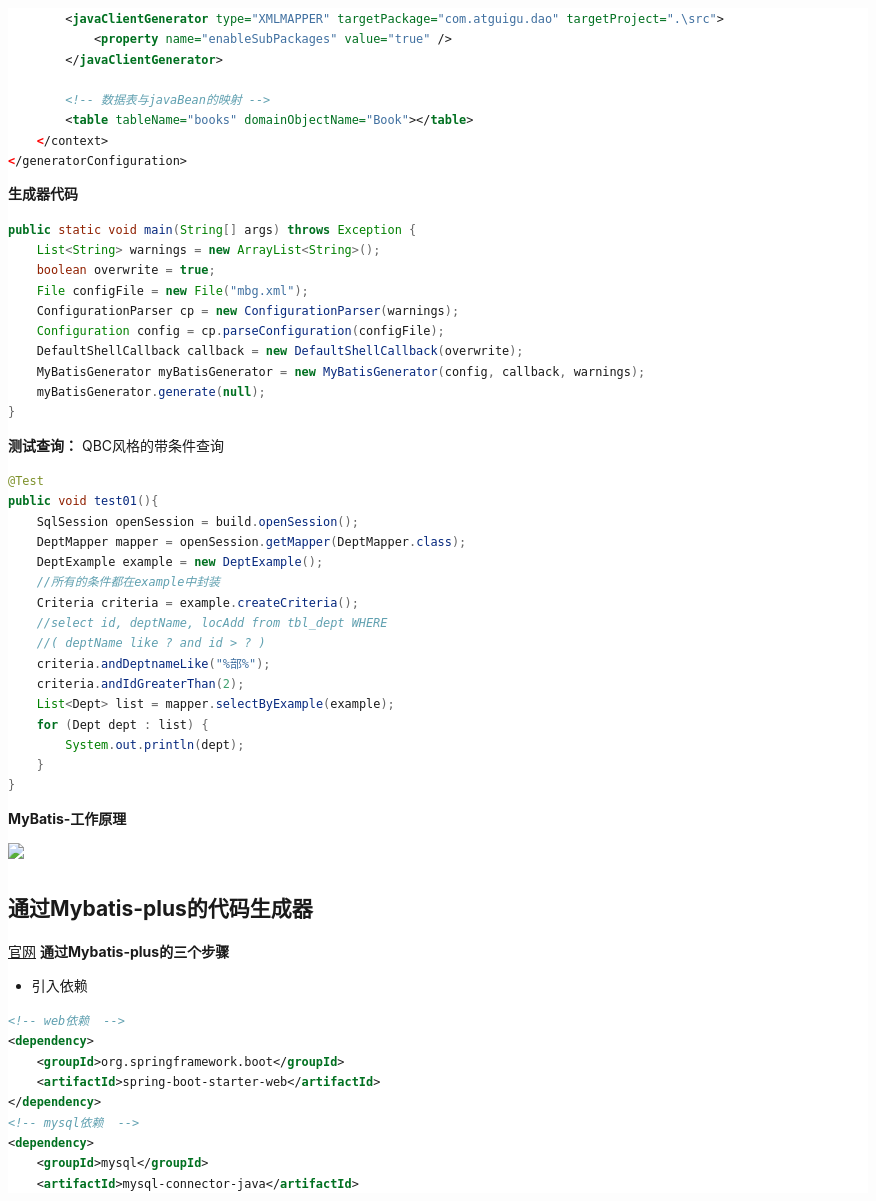 ```xml
		<javaClientGenerator type="XMLMAPPER" targetPackage="com.atguigu.dao" targetProject=".\src">
			<property name="enableSubPackages" value="true" />
		</javaClientGenerator>

		<!-- 数据表与javaBean的映射 -->
		<table tableName="books" domainObjectName="Book"></table>
	</context>
</generatorConfiguration>
```

**生成器代码**
```java
public static void main(String[] args) throws Exception {
	List<String> warnings = new ArrayList<String>();
	boolean overwrite = true;
	File configFile = new File("mbg.xml");
	ConfigurationParser cp = new ConfigurationParser(warnings);
	Configuration config = cp.parseConfiguration(configFile);
	DefaultShellCallback callback = new DefaultShellCallback(overwrite);
	MyBatisGenerator myBatisGenerator = new MyBatisGenerator(config, callback, warnings);
	myBatisGenerator.generate(null);
}
```

**测试查询：**
QBC风格的带条件查询
```java
@Test
public void test01(){
	SqlSession openSession = build.openSession();
	DeptMapper mapper = openSession.getMapper(DeptMapper.class);
	DeptExample example = new DeptExample();
	//所有的条件都在example中封装
	Criteria criteria = example.createCriteria();
	//select id, deptName, locAdd from tbl_dept WHERE 
	//( deptName like ? and id > ? ) 
	criteria.andDeptnameLike("%部%");
	criteria.andIdGreaterThan(2);
	List<Dept> list = mapper.selectByExample(example);
	for (Dept dept : list) {
		System.out.println(dept);
	}
}
```

**MyBatis-工作原理**

![](https://raw.githubusercontent.com/NaisWang/images/master/20220409124940.png)

## 通过Mybatis-plus的代码生成器
[官网](https://mp.baomidou.com/guide/generator.html#%E6%B7%BB%E5%8A%A0%E4%BE%9D%E8%B5%96)
**通过Mybatis-plus的三个步骤**
- 引入依赖
```xml
<!-- web依赖  -->
<dependency>
	<groupId>org.springframework.boot</groupId>
	<artifactId>spring-boot-starter-web</artifactId>
</dependency>
<!-- mysql依赖  -->
<dependency>
	<groupId>mysql</groupId>
	<artifactId>mysql-connector-java</artifactId>
```